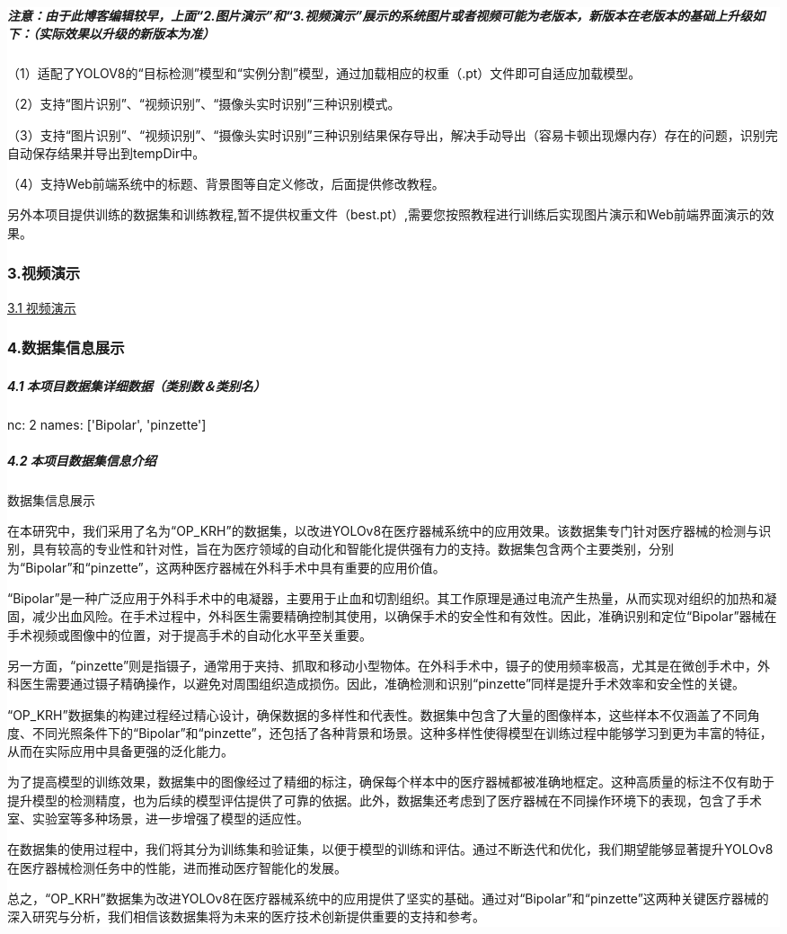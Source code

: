 ##### 注意：由于此博客编辑较早，上面“2.图片演示”和“3.视频演示”展示的系统图片或者视频可能为老版本，新版本在老版本的基础上升级如下：（实际效果以升级的新版本为准）

  （1）适配了YOLOV8的“目标检测”模型和“实例分割”模型，通过加载相应的权重（.pt）文件即可自适应加载模型。

  （2）支持“图片识别”、“视频识别”、“摄像头实时识别”三种识别模式。

  （3）支持“图片识别”、“视频识别”、“摄像头实时识别”三种识别结果保存导出，解决手动导出（容易卡顿出现爆内存）存在的问题，识别完自动保存结果并导出到tempDir中。

  （4）支持Web前端系统中的标题、背景图等自定义修改，后面提供修改教程。

  另外本项目提供训练的数据集和训练教程,暂不提供权重文件（best.pt）,需要您按照教程进行训练后实现图片演示和Web前端界面演示的效果。

### 3.视频演示

[3.1 视频演示](https://www.bilibili.com/video/BV1FjHneuEh9/?vd_source=ff015de2d29cbe2a9cdbfa7064407a08)

### 4.数据集信息展示

##### 4.1 本项目数据集详细数据（类别数＆类别名）

nc: 2
names: ['Bipolar', 'pinzette']


##### 4.2 本项目数据集信息介绍

数据集信息展示

在本研究中，我们采用了名为“OP_KRH”的数据集，以改进YOLOv8在医疗器械系统中的应用效果。该数据集专门针对医疗器械的检测与识别，具有较高的专业性和针对性，旨在为医疗领域的自动化和智能化提供强有力的支持。数据集包含两个主要类别，分别为“Bipolar”和“pinzette”，这两种医疗器械在外科手术中具有重要的应用价值。

“Bipolar”是一种广泛应用于外科手术中的电凝器，主要用于止血和切割组织。其工作原理是通过电流产生热量，从而实现对组织的加热和凝固，减少出血风险。在手术过程中，外科医生需要精确控制其使用，以确保手术的安全性和有效性。因此，准确识别和定位“Bipolar”器械在手术视频或图像中的位置，对于提高手术的自动化水平至关重要。

另一方面，“pinzette”则是指镊子，通常用于夹持、抓取和移动小型物体。在外科手术中，镊子的使用频率极高，尤其是在微创手术中，外科医生需要通过镊子精确操作，以避免对周围组织造成损伤。因此，准确检测和识别“pinzette”同样是提升手术效率和安全性的关键。

“OP_KRH”数据集的构建过程经过精心设计，确保数据的多样性和代表性。数据集中包含了大量的图像样本，这些样本不仅涵盖了不同角度、不同光照条件下的“Bipolar”和“pinzette”，还包括了各种背景和场景。这种多样性使得模型在训练过程中能够学习到更为丰富的特征，从而在实际应用中具备更强的泛化能力。

为了提高模型的训练效果，数据集中的图像经过了精细的标注，确保每个样本中的医疗器械都被准确地框定。这种高质量的标注不仅有助于提升模型的检测精度，也为后续的模型评估提供了可靠的依据。此外，数据集还考虑到了医疗器械在不同操作环境下的表现，包含了手术室、实验室等多种场景，进一步增强了模型的适应性。

在数据集的使用过程中，我们将其分为训练集和验证集，以便于模型的训练和评估。通过不断迭代和优化，我们期望能够显著提升YOLOv8在医疗器械检测任务中的性能，进而推动医疗智能化的发展。

总之，“OP_KRH”数据集为改进YOLOv8在医疗器械系统中的应用提供了坚实的基础。通过对“Bipolar”和“pinzette”这两种关键医疗器械的深入研究与分析，我们相信该数据集将为未来的医疗技术创新提供重要的支持和参考。
